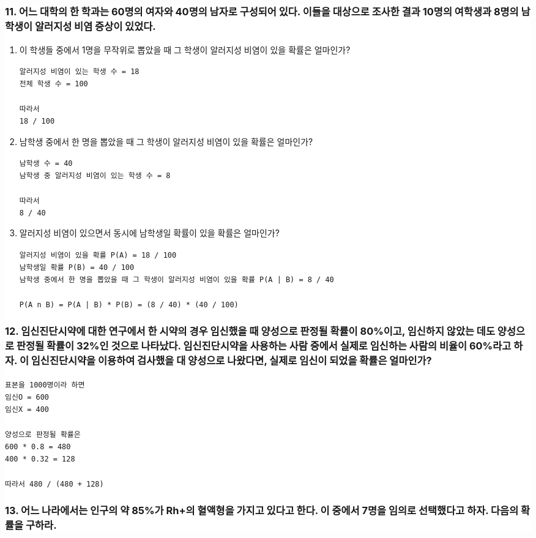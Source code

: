 

### 11. 어느 대학의 한 학과는 60명의 여자와 40명의 남자로 구성되어 있다. 이들을 대상으로 조사한 결과 10명의 여학생과 8명의 남학생이 알러지성 비염 증상이 있었다.

1. 이 학생들 중에서 1명을 무작위로 뽑았을 때 그 학생이 알러지성 비염이 있을 확률은 얼마인가?

   ```
   알러지성 비염이 있는 학생 수 = 18
   전체 학생 수 = 100
   
   따라서
   18 / 100
   ```

2. 남학생 중에서 한 명을 뽑았을 때 그 학생이 알러지성 비염이 있을 확률은 얼마인가?

   ```
   남학생 수 = 40
   남학생 중 알러지성 비염이 있는 학생 수 = 8
   
   따라서
   8 / 40
   ```

3. 알러지성 비염이 있으면서 동시에 남학생일 확률이 있을 확률은 얼마인가?

   ```
   알러지성 비염이 있을 확률 P(A) = 18 / 100
   남학생일 확률 P(B) = 40 / 100
   남학생 중에서 한 명을 뽑았을 때 그 학생이 알러지성 비염이 있을 확률 P(A | B) = 8 / 40
   
   P(A n B) = P(A | B) * P(B) = (8 / 40) * (40 / 100)
   ```



### 12. 임신진단시약에 대한 연구에서 한 시약의 경우 임신했을 때 양성으로 판정될 확률이 80%이고, 임신하지 않았는 데도 양성으로 판정될 확률이 32%인 것으로 나타났다. 임신진단시약을 사용하는 사람 중에서 실제로 임신하는 사람의 비율이 60%라고 하자. 이 임신진단시약을 이용하여 검사했을 대 양성으로 나왔다면, 실제로 임신이 되었을 확률은 얼마인가?

```
표본을 1000명이라 하면
임신O = 600
임신X = 400

양성으로 판정될 확률은
600 * 0.8 = 480
400 * 0.32 = 128

따라서 480 / (480 + 128)
```



### 13. 어느 나라에서는 인구의 약 85%가 Rh+의 혈액형을 가지고 있다고 한다. 이 중에서 7명을 임의로 선택했다고 하자. 다음의 확률을 구하라.
